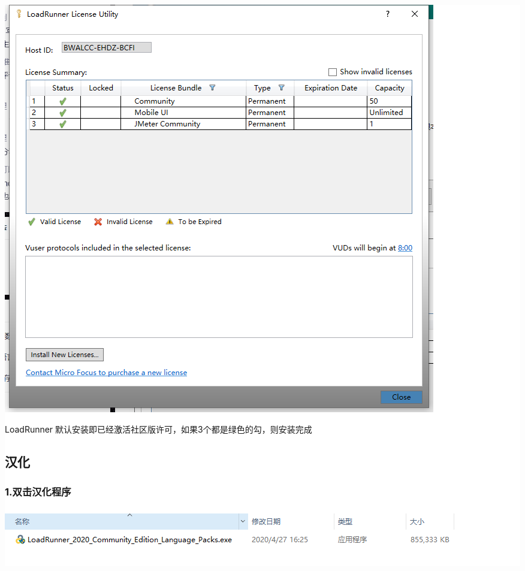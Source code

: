 ![image-20221124211335730](img/LoadRunner学习笔记/image-20221124211335730.png)



LoadRunner 默认安装即已经激活社区版许可，如果3个都是绿色的勾，则安装完成











## 汉化

### 1.双击汉化程序

![image-20221124212427326](img/LoadRunner学习笔记/image-20221124212427326.png)
